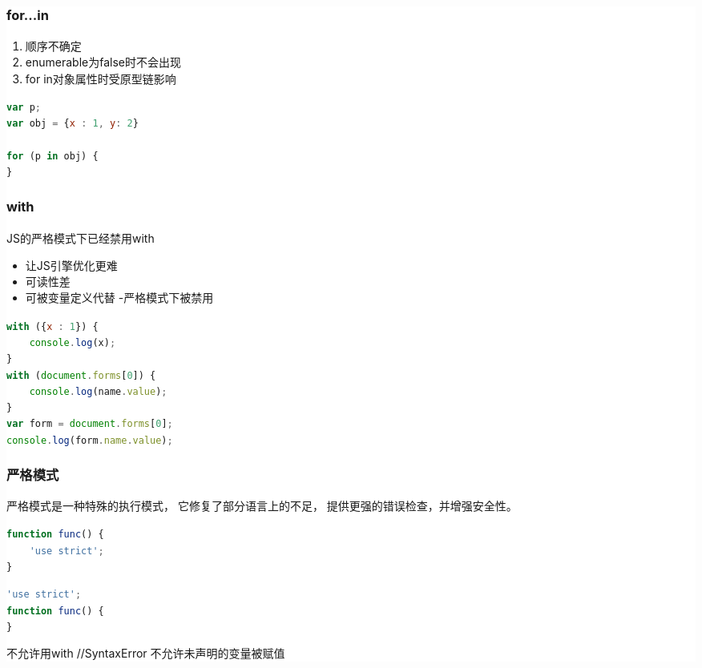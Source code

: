 ### for...in


1. 顺序不确定
2. enumerable为false时不会出现
3. for in对象属性时受原型链影响

```javascript
var p;
var obj = {x : 1, y: 2}

for (p in obj) {
}
```

### with

JS的严格模式下已经禁用with

- 让JS引擎优化更难
- 可读性差
- 可被变量定义代替
-严格模式下被禁用

```javascript
with ({x : 1}) {
    console.log(x);
}
with (document.forms[0]) {
    console.log(name.value);
}
var form = document.forms[0];
console.log(form.name.value);
```


### 严格模式

严格模式是一种特殊的执行模式，
它修复了部分语言上的不足，
提供更强的错误检查，并增强安全性。

```javascript
function func() {
    'use strict';
}
```
```javascript
'use strict';
function func() {
}
```

不允许用with  //SyntaxError
不允许未声明的变量被赋值
